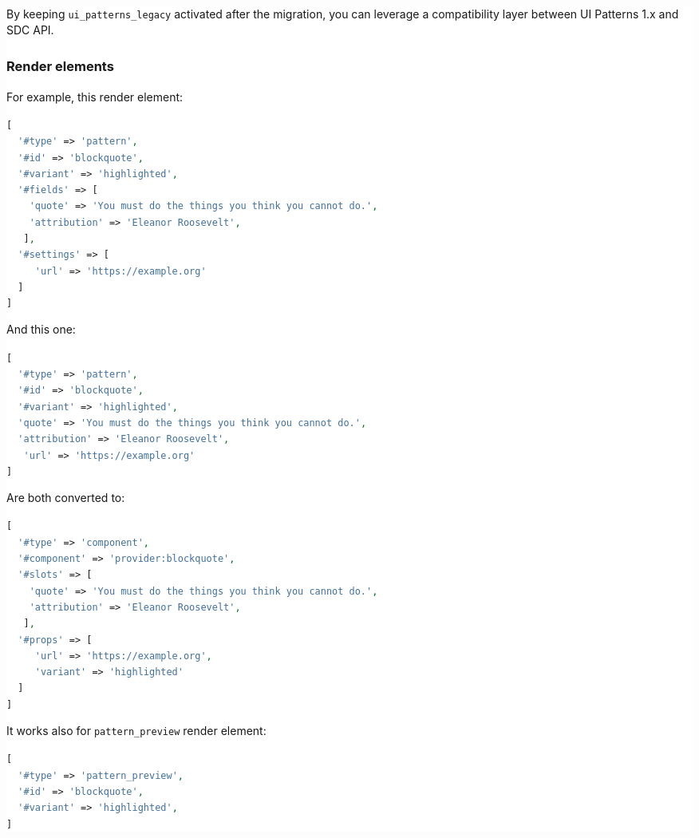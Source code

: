By keeping `ui_patterns_legacy` activated after the migration, you can leverage a compatibility layer between UI Patterns 1.x and SDC API.

### Render elements

For example, this render element:

```php
[
  '#type' => 'pattern',
  '#id' => 'blockquote',
  '#variant' => 'highlighted',
  '#fields' => [
    'quote' => 'You must do the things you think you cannot do.',
    'attribution' => 'Eleanor Roosevelt',
   ],
  '#settings' => [
     'url' => 'https://example.org'
  ]
]
```

And this one:

```php
[
  '#type' => 'pattern',
  '#id' => 'blockquote',
  '#variant' => 'highlighted',
  'quote' => 'You must do the things you think you cannot do.',
  'attribution' => 'Eleanor Roosevelt',
   'url' => 'https://example.org'
]
```

Are both converted to:

```php
[
  '#type' => 'component',
  '#component' => 'provider:blockquote',
  '#slots' => [
    'quote' => 'You must do the things you think you cannot do.',
    'attribution' => 'Eleanor Roosevelt',
   ],
  '#props' => [
     'url' => 'https://example.org',
     'variant' => 'highlighted'
  ]
]
```

It works also for `pattern_preview` render element:

```php
[
  '#type' => 'pattern_preview',
  '#id' => 'blockquote',
  '#variant' => 'highlighted',
]
```
